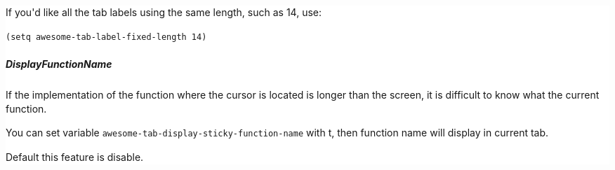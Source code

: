 If you'd like all the tab labels using the same length, such as 14, use:

```Elisp
(setq awesome-tab-label-fixed-length 14)
```

##### DisplayFunctionName
If the implementation of the function where the cursor is located is longer than the screen,
it is difficult to know what the current function.

You can set variable ```awesome-tab-display-sticky-function-name``` with t,
then function name will display in current tab.

Default this feature is disable.
